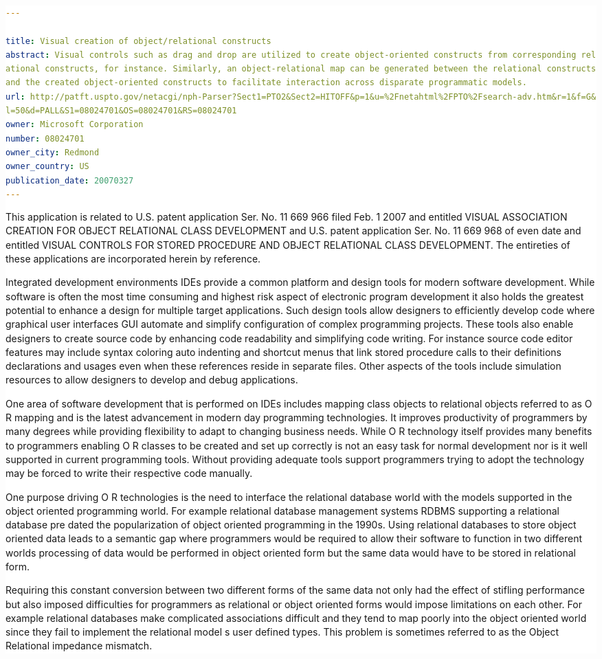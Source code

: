 ```yaml
---

title: Visual creation of object/relational constructs
abstract: Visual controls such as drag and drop are utilized to create object-oriented constructs from corresponding relational constructs, for instance. Similarly, an object-relational map can be generated between the relational constructs and the created object-oriented constructs to facilitate interaction across disparate programmatic models.
url: http://patft.uspto.gov/netacgi/nph-Parser?Sect1=PTO2&Sect2=HITOFF&p=1&u=%2Fnetahtml%2FPTO%2Fsearch-adv.htm&r=1&f=G&l=50&d=PALL&S1=08024701&OS=08024701&RS=08024701
owner: Microsoft Corporation
number: 08024701
owner_city: Redmond
owner_country: US
publication_date: 20070327
---
```

This application is related to U.S. patent application Ser. No. 11 669 966 filed Feb. 1 2007 and entitled VISUAL ASSOCIATION CREATION FOR OBJECT RELATIONAL CLASS DEVELOPMENT and U.S. patent application Ser. No. 11 669 968 of even date and entitled VISUAL CONTROLS FOR STORED PROCEDURE AND OBJECT RELATIONAL CLASS DEVELOPMENT. The entireties of these applications are incorporated herein by reference.

Integrated development environments IDEs provide a common platform and design tools for modern software development. While software is often the most time consuming and highest risk aspect of electronic program development it also holds the greatest potential to enhance a design for multiple target applications. Such design tools allow designers to efficiently develop code where graphical user interfaces GUI automate and simplify configuration of complex programming projects. These tools also enable designers to create source code by enhancing code readability and simplifying code writing. For instance source code editor features may include syntax coloring auto indenting and shortcut menus that link stored procedure calls to their definitions declarations and usages even when these references reside in separate files. Other aspects of the tools include simulation resources to allow designers to develop and debug applications.

One area of software development that is performed on IDEs includes mapping class objects to relational objects referred to as O R mapping and is the latest advancement in modern day programming technologies. It improves productivity of programmers by many degrees while providing flexibility to adapt to changing business needs. While O R technology itself provides many benefits to programmers enabling O R classes to be created and set up correctly is not an easy task for normal development nor is it well supported in current programming tools. Without providing adequate tools support programmers trying to adopt the technology may be forced to write their respective code manually.

One purpose driving O R technologies is the need to interface the relational database world with the models supported in the object oriented programming world. For example relational database management systems RDBMS supporting a relational database pre dated the popularization of object oriented programming in the 1990s. Using relational databases to store object oriented data leads to a semantic gap where programmers would be required to allow their software to function in two different worlds processing of data would be performed in object oriented form but the same data would have to be stored in relational form.

Requiring this constant conversion between two different forms of the same data not only had the effect of stifling performance but also imposed difficulties for programmers as relational or object oriented forms would impose limitations on each other. For example relational databases make complicated associations difficult and they tend to map poorly into the object oriented world since they fail to implement the relational model s user defined types. This problem is sometimes referred to as the Object Relational impedance mismatch.
